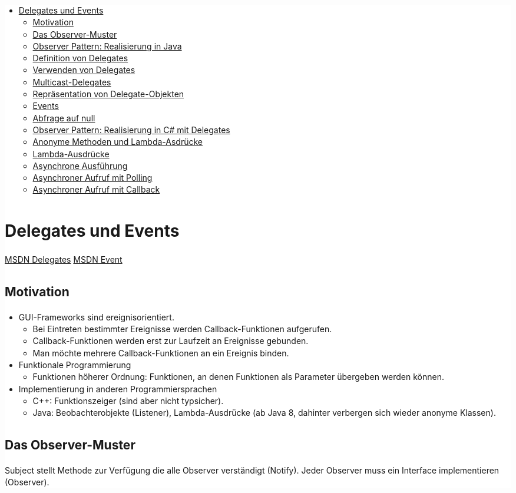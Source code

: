 - [Delegates und Events](#delegates-und-events)
  - [Motivation](#motivation)
  - [Das Observer-Muster](#das-observer-muster)
  - [Observer Pattern: Realisierung in Java](#observer-pattern-realisierung-in-java)
  - [Definition von Delegates](#definition-von-delegates)
  - [Verwenden von Delegates](#verwenden-von-delegates)
  - [Multicast-Delegates](#multicast-delegates)
  - [Repräsentation von Delegate-Objekten](#repr%C3%A4sentation-von-delegate-objekten)
  - [Events](#events)
  - [Abfrage auf null](#abfrage-auf-null)
  - [Observer Pattern: Realisierung in C# mit Delegates](#observer-pattern-realisierung-in-c-mit-delegates)
  - [Anonyme Methoden und Lambda-Asdrücke](#anonyme-methoden-und-lambda-asdr%C3%BCcke)
  - [Lambda-Ausdrücke](#lambda-ausdr%C3%BCcke)
  - [Asynchrone Ausführung](#asynchrone-ausf%C3%BChrung)
  - [Asynchroner Aufruf mit Polling](#asynchroner-aufruf-mit-polling)
  - [Asynchroner Aufruf mit Callback](#asynchroner-aufruf-mit-callback)

# Delegates und Events

[MSDN Delegates](https://docs.microsoft.com/en-us/dotnet/csharp/programming-guide/delegates/using-delegates)
[MSDN Event](https://docs.microsoft.com/en-us/dotnet/csharp/language-reference/keywords/event)

## Motivation

- GUI-Frameworks sind ereignisorientiert.
    - Bei Eintreten bestimmter Ereignisse werden Callback-Funktionen aufgerufen.
    - Callback-Funktionen werden erst zur Laufzeit an Ereignisse gebunden.
    - Man möchte mehrere Callback-Funktionen an ein Ereignis binden.
- Funktionale Programmierung
    - Funktionen höherer Ordnung: Funktionen, an denen Funktionen als Parameter übergeben werden können.
- Implementierung in anderen Programmiersprachen
    - C++: Funktionszeiger (sind aber nicht typsicher).
    - Java: Beobachterobjekte (Listener), Lambda-Ausdrücke (ab Java 8, dahinter verbergen sich wieder anonyme Klassen).

## Das Observer-Muster
Subject stellt Methode zur Verfügung die alle Observer verständigt (Notify). Jeder Observer muss ein Interface implementieren (Observer).
